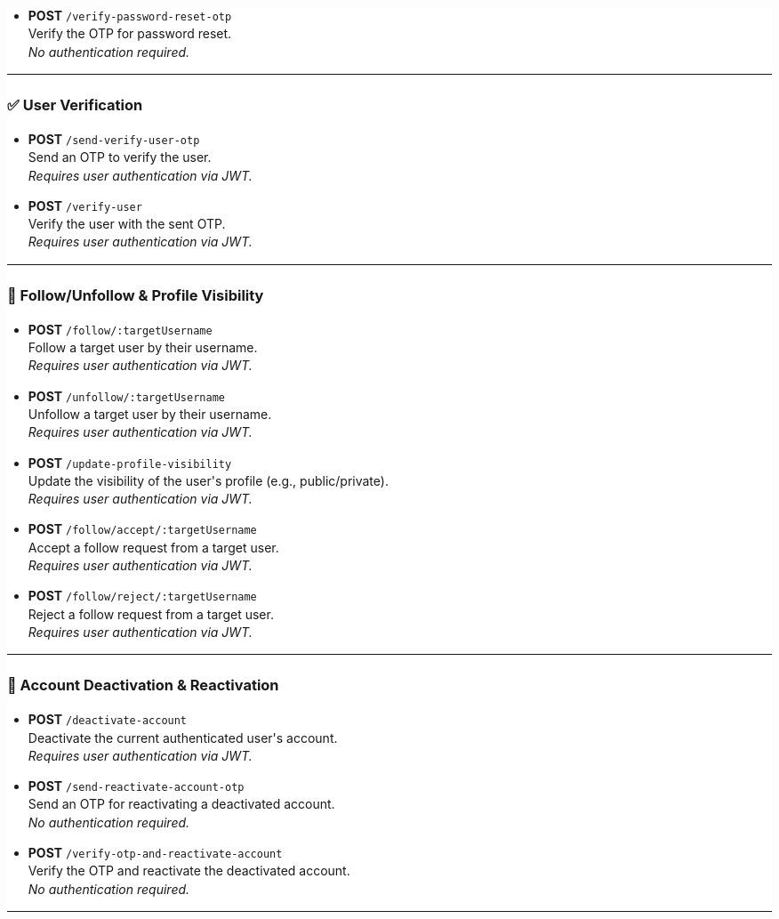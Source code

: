 - **POST** `/verify-password-reset-otp`  
  Verify the OTP for password reset.  
  _No authentication required._

---

### ✅ User Verification

- **POST** `/send-verify-user-otp`  
  Send an OTP to verify the user.  
  _Requires user authentication via JWT._

- **POST** `/verify-user`  
  Verify the user with the sent OTP.  
  _Requires user authentication via JWT._

---

### 🤝 Follow/Unfollow & Profile Visibility

- **POST** `/follow/:targetUsername`  
  Follow a target user by their username.  
  _Requires user authentication via JWT._

- **POST** `/unfollow/:targetUsername`  
  Unfollow a target user by their username.  
  _Requires user authentication via JWT._

- **POST** `/update-profile-visibility`  
  Update the visibility of the user's profile (e.g., public/private).  
  _Requires user authentication via JWT._

- **POST** `/follow/accept/:targetUsername`  
  Accept a follow request from a target user.  
  _Requires user authentication via JWT._

- **POST** `/follow/reject/:targetUsername`  
  Reject a follow request from a target user.  
  _Requires user authentication via JWT._

---

### 📴 Account Deactivation & Reactivation

- **POST** `/deactivate-account`  
  Deactivate the current authenticated user's account.  
  _Requires user authentication via JWT._

- **POST** `/send-reactivate-account-otp`  
  Send an OTP for reactivating a deactivated account.  
  _No authentication required._

- **POST** `/verify-otp-and-reactivate-account`  
  Verify the OTP and reactivate the deactivated account.  
  _No authentication required._

---